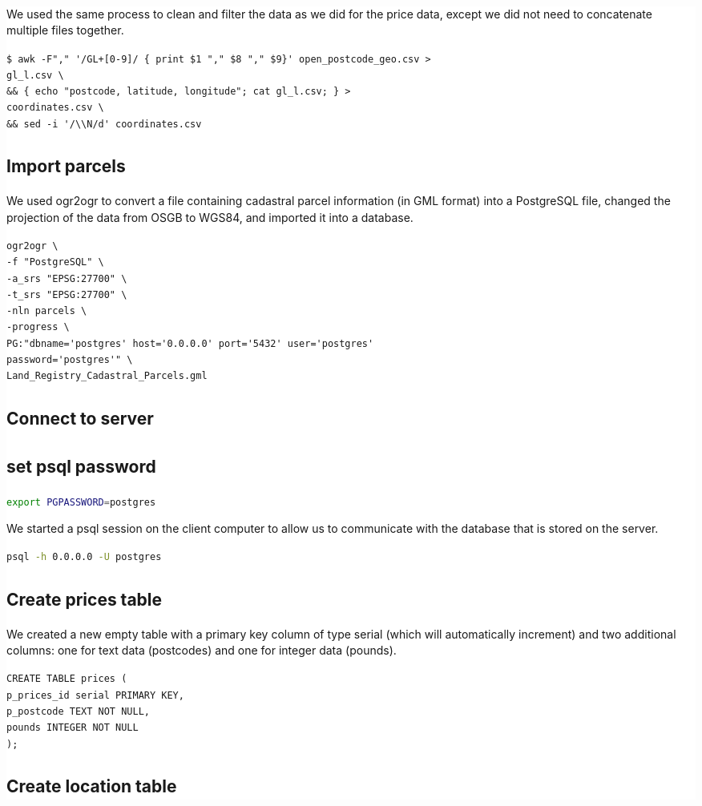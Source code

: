 We used the same process to clean and filter the data as we did for the price data, except we did not need to concatenate multiple files together.

```
$ awk -F"," '/GL+[0-9]/ { print $1 "," $8 "," $9}' open_postcode_geo.csv >
gl_l.csv \
&& { echo "postcode, latitude, longitude"; cat gl_l.csv; } >
coordinates.csv \
&& sed -i '/\\N/d' coordinates.csv
```
## Import parcels


We used ogr2ogr to convert a file containing cadastral parcel information (in GML format) into a PostgreSQL file, changed the projection of the data from OSGB to WGS84, and imported it into a database.

```
ogr2ogr \
-f "PostgreSQL" \
-a_srs "EPSG:27700" \
-t_srs "EPSG:27700" \
-nln parcels \
-progress \
PG:"dbname='postgres' host='0.0.0.0' port='5432' user='postgres'
password='postgres'" \
Land_Registry_Cadastral_Parcels.gml
```
## Connect to server

## set psql password
``` bash
export PGPASSWORD=postgres
```

We started a psql session on the client computer to allow us to communicate with the database that is stored on the server.

``` bash
psql -h 0.0.0.0 -U postgres
```
## Create prices table

We created a new empty table with a primary key column of type serial (which will automatically increment) and two additional columns: one for text data (postcodes) and one for integer data (pounds).

```
CREATE TABLE prices (
p_prices_id serial PRIMARY KEY,
p_postcode TEXT NOT NULL,
pounds INTEGER NOT NULL
);
```
## Create location table
